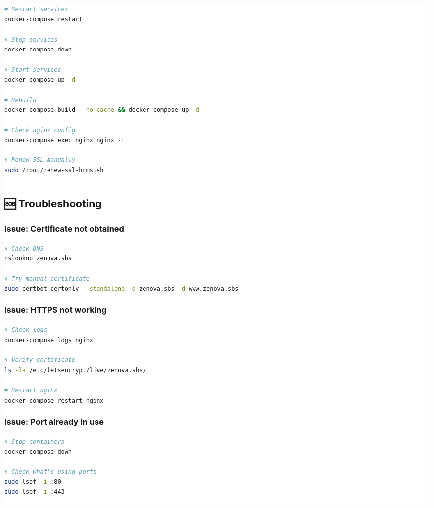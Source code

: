 ```bash
# Restart services
docker-compose restart

# Stop services
docker-compose down

# Start services
docker-compose up -d

# Rebuild
docker-compose build --no-cache && docker-compose up -d

# Check nginx config
docker-compose exec nginx nginx -t

# Renew SSL manually
sudo /root/renew-ssl-hrms.sh
```

---

## 🆘 Troubleshooting

### Issue: Certificate not obtained
```bash
# Check DNS
nslookup zenova.sbs

# Try manual certificate
sudo certbot certonly --standalone -d zenova.sbs -d www.zenova.sbs
```

### Issue: HTTPS not working
```bash
# Check logs
docker-compose logs nginx

# Verify certificate
ls -la /etc/letsencrypt/live/zenova.sbs/

# Restart nginx
docker-compose restart nginx
```

### Issue: Port already in use
```bash
# Stop containers
docker-compose down

# Check what's using ports
sudo lsof -i :80
sudo lsof -i :443
```

---